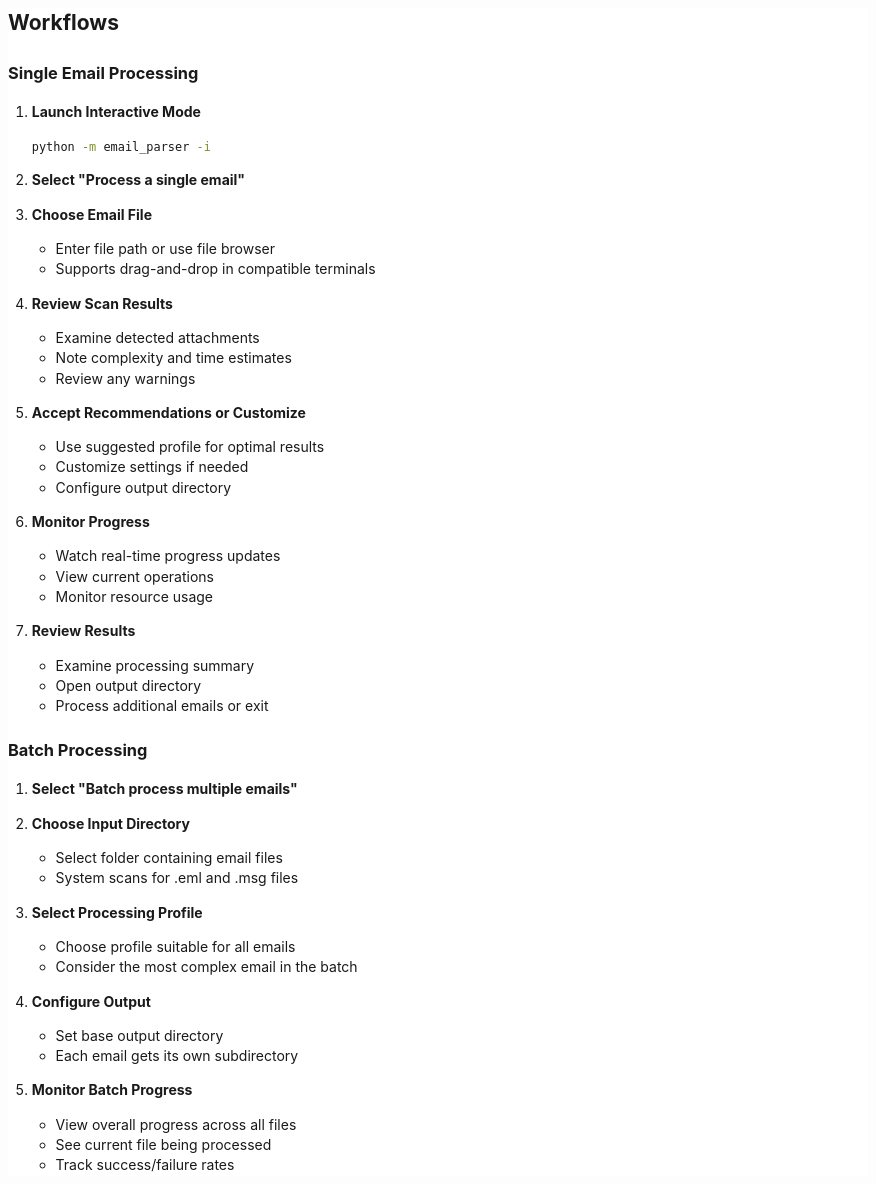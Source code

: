 ## Workflows

### Single Email Processing

1. **Launch Interactive Mode**
   ```bash
   python -m email_parser -i
   ```

2. **Select "Process a single email"**

3. **Choose Email File**
   - Enter file path or use file browser
   - Supports drag-and-drop in compatible terminals

4. **Review Scan Results**
   - Examine detected attachments
   - Note complexity and time estimates
   - Review any warnings

5. **Accept Recommendations or Customize**
   - Use suggested profile for optimal results
   - Customize settings if needed
   - Configure output directory

6. **Monitor Progress**
   - Watch real-time progress updates
   - View current operations
   - Monitor resource usage

7. **Review Results**
   - Examine processing summary
   - Open output directory
   - Process additional emails or exit

### Batch Processing

1. **Select "Batch process multiple emails"**

2. **Choose Input Directory**
   - Select folder containing email files
   - System scans for .eml and .msg files

3. **Select Processing Profile**
   - Choose profile suitable for all emails
   - Consider the most complex email in the batch

4. **Configure Output**
   - Set base output directory
   - Each email gets its own subdirectory

5. **Monitor Batch Progress**
   - View overall progress across all files
   - See current file being processed
   - Track success/failure rates
